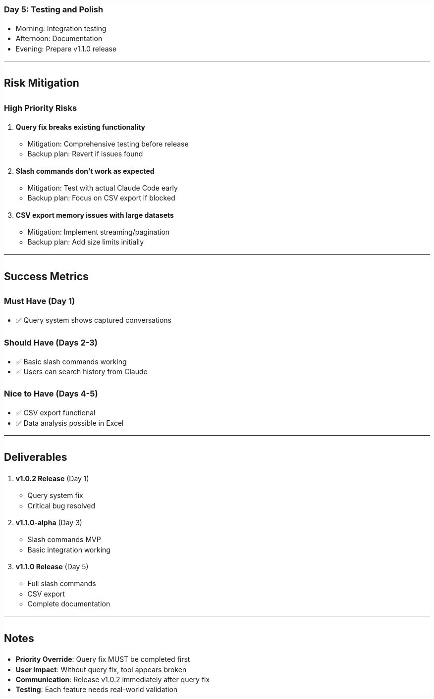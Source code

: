 ### Day 5: Testing and Polish
- Morning: Integration testing
- Afternoon: Documentation
- Evening: Prepare v1.1.0 release

---

## Risk Mitigation

### High Priority Risks
1. **Query fix breaks existing functionality**
   - Mitigation: Comprehensive testing before release
   - Backup plan: Revert if issues found

2. **Slash commands don't work as expected**
   - Mitigation: Test with actual Claude Code early
   - Backup plan: Focus on CSV export if blocked

3. **CSV export memory issues with large datasets**
   - Mitigation: Implement streaming/pagination
   - Backup plan: Add size limits initially

---

## Success Metrics

### Must Have (Day 1)
- ✅ Query system shows captured conversations

### Should Have (Days 2-3)
- ✅ Basic slash commands working
- ✅ Users can search history from Claude

### Nice to Have (Days 4-5)
- ✅ CSV export functional
- ✅ Data analysis possible in Excel

---

## Deliverables

1. **v1.0.2 Release** (Day 1)
   - Query system fix
   - Critical bug resolved

2. **v1.1.0-alpha** (Day 3)
   - Slash commands MVP
   - Basic integration working

3. **v1.1.0 Release** (Day 5)
   - Full slash commands
   - CSV export
   - Complete documentation

---

## Notes

- **Priority Override**: Query fix MUST be completed first
- **User Impact**: Without query fix, tool appears broken
- **Communication**: Release v1.0.2 immediately after query fix
- **Testing**: Each feature needs real-world validation